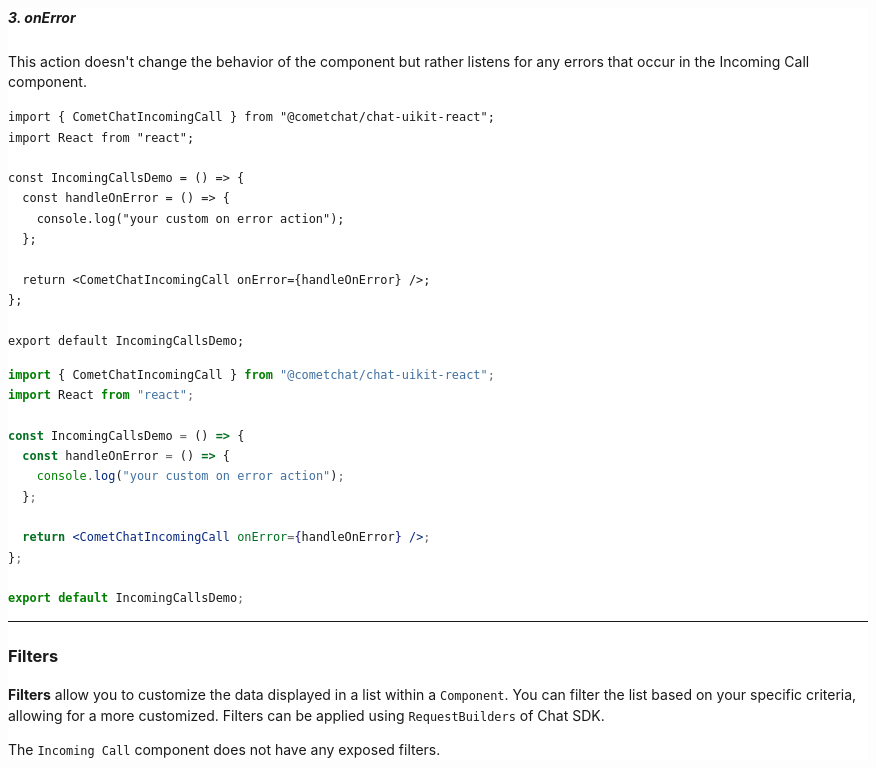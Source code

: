 </TabItem>
</Tabs>

##### 3. onError

This action doesn't change the behavior of the component but rather listens for any errors that occur in the Incoming Call component.

<Tabs>
<TabItem value="TypeScript" label="TypeScript">

```tsx title='IncomingCallsDemo.tsx'
import { CometChatIncomingCall } from "@cometchat/chat-uikit-react";
import React from "react";

const IncomingCallsDemo = () => {
  const handleOnError = () => {
    console.log("your custom on error action");
  };

  return <CometChatIncomingCall onError={handleOnError} />;
};

export default IncomingCallsDemo;
```

</TabItem>
<TabItem value="JavaScript" label="JavaScript">

```jsx title='IncomingCallsDemo.jsx'
import { CometChatIncomingCall } from "@cometchat/chat-uikit-react";
import React from "react";

const IncomingCallsDemo = () => {
  const handleOnError = () => {
    console.log("your custom on error action");
  };

  return <CometChatIncomingCall onError={handleOnError} />;
};

export default IncomingCallsDemo;
```

</TabItem>
</Tabs>

---

### Filters

**Filters** allow you to customize the data displayed in a list within a `Component`. You can filter the list based on your specific criteria, allowing for a more customized. Filters can be applied using `RequestBuilders` of Chat SDK.

The `Incoming Call` component does not have any exposed filters.

